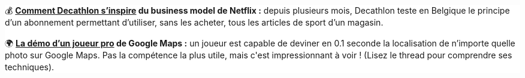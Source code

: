 💰 **[Comment Decathlon s’inspire](https://www.linkedin.com/posts/arnaudtreguer_decathlon-exp%C3%A9rimente-un-business-model-%C3%A0-activity-6942711221167030272-YziO/?utm_source=linkedin_share&utm_medium=ios_app) du business model de Netflix :** depuis plusieurs mois, Decathlon teste en Belgique le principe d’un abonnement permettant d’utiliser, sans les acheter, tous les articles de sport d’un magasin.

🌍 **[La démo d’un joueur pro](https://twitter.com/TrungTPhan/status/1537105927408455680?s=20&t=wG3X3AdKPonB7kwDoIvqGQ) de Google Maps :** un joueur est capable de deviner en 0.1 seconde la localisation de n’importe quelle photo sur Google Maps. Pas la compétence la plus utile, mais c'est impressionnant à voir ! (Lisez le thread pour comprendre ses techniques).
